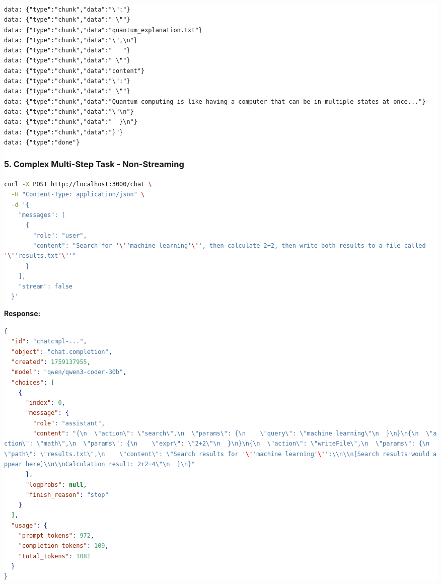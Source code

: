```
data: {"type":"chunk","data":"\":"}
data: {"type":"chunk","data":" \""}
data: {"type":"chunk","data":"quantum_explanation.txt"}
data: {"type":"chunk","data":"\",\n"}
data: {"type":"chunk","data":"   "}
data: {"type":"chunk","data":" \""}
data: {"type":"chunk","data":"content"}
data: {"type":"chunk","data":"\":"}
data: {"type":"chunk","data":" \""}
data: {"type":"chunk","data":"Quantum computing is like having a computer that can be in multiple states at once..."}
data: {"type":"chunk","data":"\"\n"}
data: {"type":"chunk","data":"  }\n"}
data: {"type":"chunk","data":"}"}
data: {"type":"done"}
```

### **5. Complex Multi-Step Task - Non-Streaming**

```bash
curl -X POST http://localhost:3000/chat \
  -H "Content-Type: application/json" \
  -d '{
    "messages": [
      {
        "role": "user",
        "content": "Search for '\''machine learning'\'', then calculate 2+2, then write both results to a file called '\''results.txt'\''"
      }
    ],
    "stream": false
  }'
```

**Response:**
```json
{
  "id": "chatcmpl-...",
  "object": "chat.completion",
  "created": 1759137955,
  "model": "qwen/qwen3-coder-30b",
  "choices": [
    {
      "index": 0,
      "message": {
        "role": "assistant",
        "content": "{\n  \"action\": \"search\",\n  \"params\": {\n    \"query\": \"machine learning\"\n  }\n}\n{\n  \"action\": \"math\",\n  \"params\": {\n    \"expr\": \"2+2\"\n  }\n}\n{\n  \"action\": \"writeFile\",\n  \"params\": {\n    \"path\": \"results.txt\",\n    \"content\": \"Search results for '\''machine learning'\'':\\n\\n[Search results would appear here]\\n\\nCalculation result: 2+2=4\"\n  }\n}"
      },
      "logprobs": null,
      "finish_reason": "stop"
    }
  ],
  "usage": {
    "prompt_tokens": 972,
    "completion_tokens": 109,
    "total_tokens": 1081
  }
}
```
